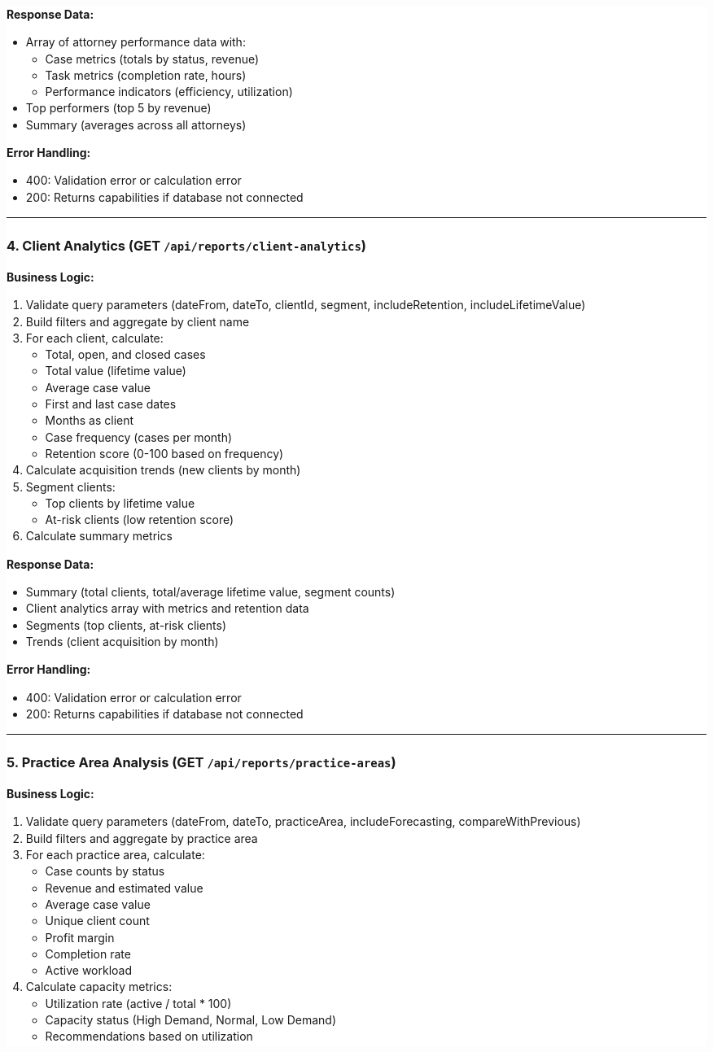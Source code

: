**Response Data:**
- Array of attorney performance data with:
  - Case metrics (totals by status, revenue)
  - Task metrics (completion rate, hours)
  - Performance indicators (efficiency, utilization)
- Top performers (top 5 by revenue)
- Summary (averages across all attorneys)

**Error Handling:**
- 400: Validation error or calculation error
- 200: Returns capabilities if database not connected

---

### 4. Client Analytics (GET `/api/reports/client-analytics`)

**Business Logic:**
1. Validate query parameters (dateFrom, dateTo, clientId, segment, includeRetention, includeLifetimeValue)
2. Build filters and aggregate by client name
3. For each client, calculate:
   - Total, open, and closed cases
   - Total value (lifetime value)
   - Average case value
   - First and last case dates
   - Months as client
   - Case frequency (cases per month)
   - Retention score (0-100 based on frequency)
4. Calculate acquisition trends (new clients by month)
5. Segment clients:
   - Top clients by lifetime value
   - At-risk clients (low retention score)
6. Calculate summary metrics

**Response Data:**
- Summary (total clients, total/average lifetime value, segment counts)
- Client analytics array with metrics and retention data
- Segments (top clients, at-risk clients)
- Trends (client acquisition by month)

**Error Handling:**
- 400: Validation error or calculation error
- 200: Returns capabilities if database not connected

---

### 5. Practice Area Analysis (GET `/api/reports/practice-areas`)

**Business Logic:**
1. Validate query parameters (dateFrom, dateTo, practiceArea, includeForecasting, compareWithPrevious)
2. Build filters and aggregate by practice area
3. For each practice area, calculate:
   - Case counts by status
   - Revenue and estimated value
   - Average case value
   - Unique client count
   - Profit margin
   - Completion rate
   - Active workload
4. Calculate capacity metrics:
   - Utilization rate (active / total * 100)
   - Capacity status (High Demand, Normal, Low Demand)
   - Recommendations based on utilization